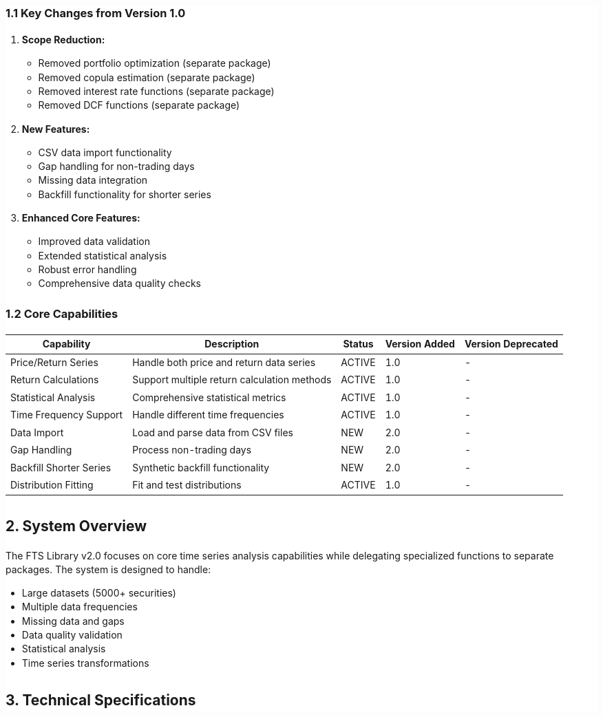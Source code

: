 ### 1.1 Key Changes from Version 1.0

1. **Scope Reduction:**
   - Removed portfolio optimization (separate package)
   - Removed copula estimation (separate package)
   - Removed interest rate functions (separate package)
   - Removed DCF functions (separate package)

2. **New Features:**
   - CSV data import functionality
   - Gap handling for non-trading days
   - Missing data integration
   - Backfill functionality for shorter series

3. **Enhanced Core Features:**
   - Improved data validation
   - Extended statistical analysis
   - Robust error handling
   - Comprehensive data quality checks

### 1.2 Core Capabilities

| Capability | Description | Status | Version Added | Version Deprecated |
|------------|-------------|---------|---------------|-------------------|
| Price/Return Series | Handle both price and return data series | ACTIVE | 1.0 | - |
| Return Calculations | Support multiple return calculation methods | ACTIVE | 1.0 | - |
| Statistical Analysis | Comprehensive statistical metrics | ACTIVE | 1.0 | - |
| Time Frequency Support | Handle different time frequencies | ACTIVE | 1.0 | - |
| Data Import | Load and parse data from CSV files | NEW | 2.0 | - |
| Gap Handling | Process non-trading days | NEW | 2.0 | - |
| Backfill Shorter Series | Synthetic backfill functionality | NEW | 2.0 | - |
| Distribution Fitting | Fit and test distributions | ACTIVE | 1.0 | - |

## 2. System Overview

The FTS Library v2.0 focuses on core time series analysis capabilities while delegating specialized functions to separate packages. The system is designed to handle:

- Large datasets (5000+ securities)
- Multiple data frequencies
- Missing data and gaps
- Data quality validation
- Statistical analysis
- Time series transformations

## 3. Technical Specifications
